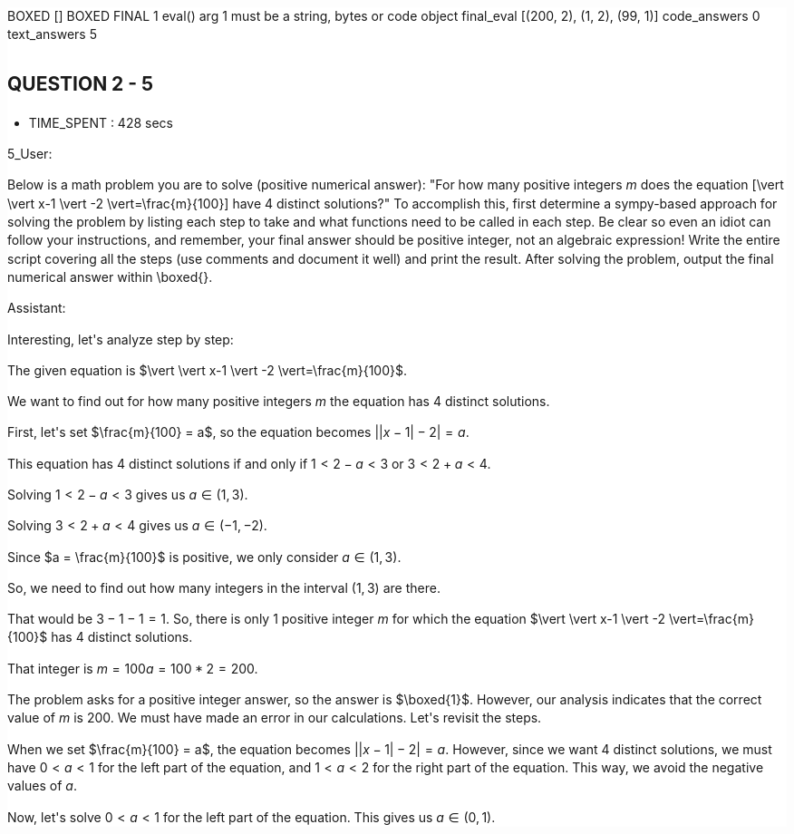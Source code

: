 BOXED []
BOXED FINAL 1
eval() arg 1 must be a string, bytes or code object final_eval
[(200, 2), (1, 2), (99, 1)]
code_answers 0 text_answers 5



## QUESTION 2 - 5 
- TIME_SPENT : 428 secs

5_User:

Below is a math problem you are to solve (positive numerical answer):
"For how many positive integers $m$ does the equation \[\vert \vert x-1 \vert -2 \vert=\frac{m}{100}\] have $4$ distinct solutions?"
To accomplish this, first determine a sympy-based approach for solving the problem by listing each step to take and what functions need to be called in each step. Be clear so even an idiot can follow your instructions, and remember, your final answer should be positive integer, not an algebraic expression!
Write the entire script covering all the steps (use comments and document it well) and print the result. After solving the problem, output the final numerical answer within \boxed{}.

Assistant: 

Interesting, let's analyze step by step:



The given equation is $\vert \vert x-1 \vert -2 \vert=\frac{m}{100}$.

We want to find out for how many positive integers $m$ the equation has 4 distinct solutions.

First, let's set $\frac{m}{100} = a$, so the equation becomes $\vert \vert x-1 \vert -2 \vert=a$.

This equation has 4 distinct solutions if and only if $1<2-a<3$ or $3<2+a<4$.

Solving $1<2-a<3$ gives us $a \in (1,3)$.

Solving $3<2+a<4$ gives us $a \in (-1,-2)$.

Since $a = \frac{m}{100}$ is positive, we only consider $a \in (1,3)$.

So, we need to find out how many integers in the interval $(1,3)$ are there.

That would be $3 - 1 - 1 = 1$. So, there is only 1 positive integer $m$ for which the equation $\vert \vert x-1 \vert -2 \vert=\frac{m}{100}$ has 4 distinct solutions.

That integer is $m = 100a = 100*2 = 200$.

The problem asks for a positive integer answer, so the answer is $\boxed{1}$. However, our analysis indicates that the correct value of $m$ is $200$. We must have made an error in our calculations. Let's revisit the steps.

When we set $\frac{m}{100} = a$, the equation becomes $\vert \vert x-1 \vert -2 \vert=a$. However, since we want 4 distinct solutions, we must have $0 < a < 1$ for the left part of the equation, and $1 < a < 2$ for the right part of the equation. This way, we avoid the negative values of $a$.

Now, let's solve $0 < a < 1$ for the left part of the equation. This gives us $a \in (0,1)$.
